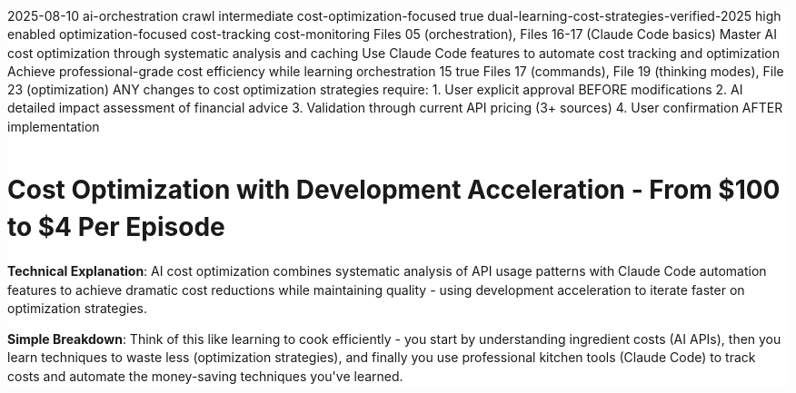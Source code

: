 <document type="learning-guide" id="06" version="3.0.0" claude-code-optimized="true">
  <metadata>
    <title>Cost Optimization with Development Acceleration - From $100 to $4 Per Episode</title>
    <created>2025-08-10</created>
    <category>ai-orchestration</category>
    <phase>crawl</phase>
    <skill-level>intermediate</skill-level>
    <claude-code-integration>cost-optimization-focused</claude-code-integration>
    <requires-approval>true</requires-approval>
    <validation-status>dual-learning-cost-strategies-verified-2025</validation-status>
  </metadata>
  
  <claude-code-features>
    <context-loading-priority>high</context-loading-priority>
    <memory-integration>enabled</memory-integration>
    <thinking-mode-support>optimization-focused</thinking-mode-support>
    <automation-level>cost-tracking</automation-level>
    <mcp-integration>cost-monitoring</mcp-integration>
  </claude-code-features>
  
  <learning-integration>
    <prerequisites>Files 05 (orchestration), Files 16-17 (Claude Code basics)</prerequisites>
    <learning-outcomes>
      <outcome>Master AI cost optimization through systematic analysis and caching</outcome>
      <outcome>Use Claude Code features to automate cost tracking and optimization</outcome>
      <outcome>Achieve professional-grade cost efficiency while learning orchestration</outcome>
    </learning-outcomes>
    <hands-on-activities>15</hands-on-activities>
    <feynman-explanation-required>true</feynman-explanation-required>
    <cross-references>Files 17 (commands), File 19 (thinking modes), File 23 (optimization)</cross-references>
  </learning-integration>

  <change-approval-notice>
    <critical>
      ANY changes to cost optimization strategies require:
      1. User explicit approval BEFORE modifications
      2. AI detailed impact assessment of financial advice
      3. Validation through current API pricing (3+ sources)
      4. User confirmation AFTER implementation
    </critical>
  </change-approval-notice>

# Cost Optimization with Development Acceleration - From $100 to $4 Per Episode

**Technical Explanation**: AI cost optimization combines systematic analysis of API usage patterns with Claude Code automation features to achieve dramatic cost reductions while maintaining quality - using development acceleration to iterate faster on optimization strategies.

**Simple Breakdown**: Think of this like learning to cook efficiently - you start by understanding ingredient costs (AI APIs), then you learn techniques to waste less (optimization strategies), and finally you use professional kitchen tools (Claude Code) to track costs and automate the money-saving techniques you've learned.
